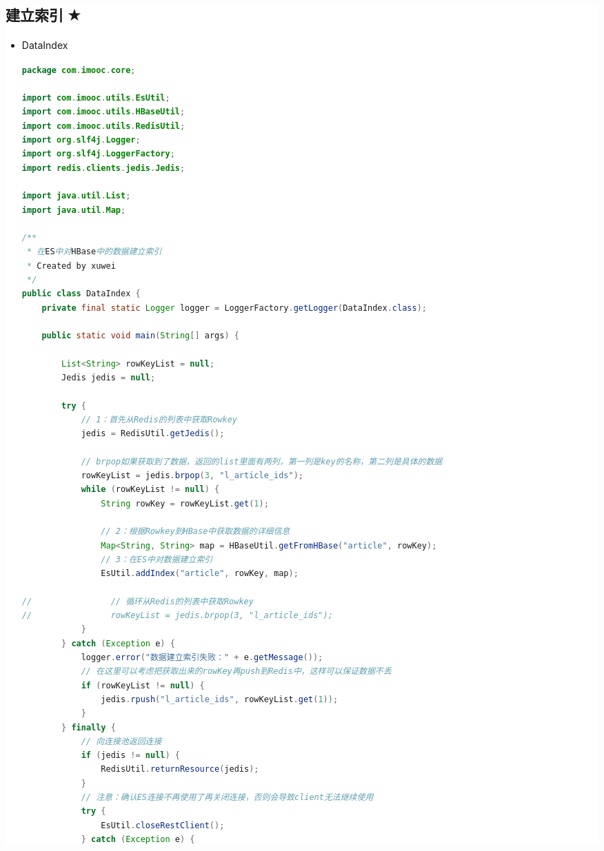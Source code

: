 



## 建立索引 ★

- DataIndex

  ```java
  package com.imooc.core;
  
  import com.imooc.utils.EsUtil;
  import com.imooc.utils.HBaseUtil;
  import com.imooc.utils.RedisUtil;
  import org.slf4j.Logger;
  import org.slf4j.LoggerFactory;
  import redis.clients.jedis.Jedis;
  
  import java.util.List;
  import java.util.Map;
  
  /**
   * 在ES中对HBase中的数据建立索引
   * Created by xuwei
   */
  public class DataIndex {
      private final static Logger logger = LoggerFactory.getLogger(DataIndex.class);
  
      public static void main(String[] args) {
  
          List<String> rowKeyList = null;
          Jedis jedis = null;
  
          try {
              // 1：首先从Redis的列表中获取Rowkey
              jedis = RedisUtil.getJedis();
  
              // brpop如果获取到了数据，返回的list里面有两列，第一列是key的名称，第二列是具体的数据
              rowKeyList = jedis.brpop(3, "l_article_ids");
              while (rowKeyList != null) {
                  String rowKey = rowKeyList.get(1);
  
                  // 2：根据Rowkey到HBase中获取数据的详细信息
                  Map<String, String> map = HBaseUtil.getFromHBase("article", rowKey);
                  // 3：在ES中对数据建立索引
                  EsUtil.addIndex("article", rowKey, map);
  
  //                // 循环从Redis的列表中获取Rowkey
  //                rowKeyList = jedis.brpop(3, "l_article_ids");
              }
          } catch (Exception e) {
              logger.error("数据建立索引失败：" + e.getMessage());
              // 在这里可以考虑把获取出来的rowKey再push到Redis中，这样可以保证数据不丢
              if (rowKeyList != null) {
                  jedis.rpush("l_article_ids", rowKeyList.get(1));
              }
          } finally {
              // 向连接池返回连接
              if (jedis != null) {
                  RedisUtil.returnResource(jedis);
              }
              // 注意：确认ES连接不再使用了再关闭连接，否则会导致client无法继续使用
              try {
                  EsUtil.closeRestClient();
              } catch (Exception e) {
  ```